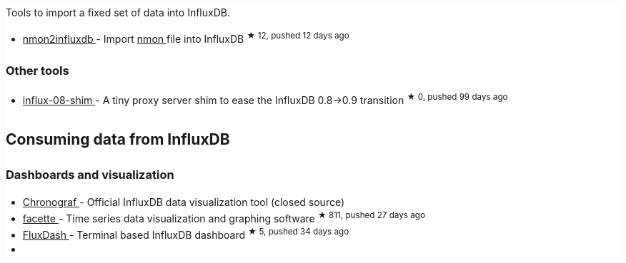  Tools to import a fixed set of data into InfluxDB.
</p>
<ul>
 <li>
  <a href="https://github.com/adejoux/nmon2influxdb">
   nmon2influxdb
  </a>
  - Import
  <a href="http://nmon.sourceforge.net/pmwiki.php">
   nmon
  </a>
  file into InfluxDB
  <sup>
   &#9733 12, pushed 12 days ago
  </sup>
 </li>
</ul>
<h3>
 Other tools
</h3>
<ul>
 <li>
  <a href="https://github.com/DominionCider/influx-08-shim">
   influx-08-shim
  </a>
  - A tiny proxy server shim to ease the InfluxDB 0.8->0.9 transition
  <sup>
   &#9733 0, pushed 99 days ago
  </sup>
 </li>
</ul>
<h2>
 Consuming data from InfluxDB
</h2>
<h3>
 Dashboards and visualization
</h3>
<ul>
 <li>
  <a href="https://influxdata.com/time-series-platform/chronograf/">
   Chronograf
  </a>
  - Official InfluxDB data visualization tool (closed source)
 </li>
 <li>
  <a href="https://github.com/facette/facette">
   facette
  </a>
  - Time series data visualization and graphing software
  <sup>
   &#9733 811, pushed 27 days ago
  </sup>
 </li>
 <li>
  <a href="https://github.com/vrecan/FluxDash">
   FluxDash
  </a>
  - Terminal based InfluxDB dashboard
  <sup>
   &#9733 5, pushed 34 days ago
  </sup>
 </li>
 <li>
  <a href="https://github.com/grafana/grafana">